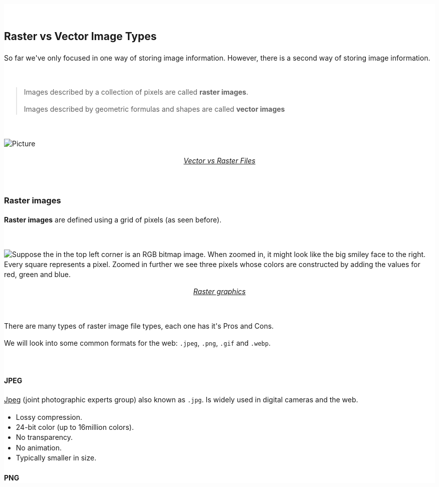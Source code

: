 <br>

## Raster vs Vector Image Types

So far we've only focused in one way of storing image information. However, there is a second way of storing image information.

<br>

> Images described by a collection of pixels are called **raster images**.
>
> Images described by geometric formulas and shapes are called **vector images**

<br>

![Picture](https://www.seekacreative.co.nz/uploads/3/0/6/7/30679021/vector-raster_orig.jpg ':size=500')

<p align="center"><a href="https://www.seekacreative.co.nz/resources/vector-vs-raster-files"><em>Vector vs Raster Files</em></a></p>

<br>

### Raster images

**Raster images** are defined using a grid of pixels (as seen before).

<br>



![Suppose the  in the top left corner is an RGB bitmap image. When zoomed in, it might look like the big smiley face to the right. Every square represents a pixel. Zoomed in further we see three pixels whose colors are constructed by adding the values for red, green and blue.](https://academickids.com/encyclopedia/images/6/6e/Rgb-raster-image.png)

<p align="center"><a href="https://academickids.com/encyclopedia/index.php/Raster_graphics"><em>Raster graphics</em></a></p>

<br>

There are many types of raster image file types, each one has it's Pros and Cons.

We will look into some common formats for the web: `.jpeg`, `.png`, `.gif` and `.webp`. 

<br>



#### JPEG

[Jpeg](https://en.wikipedia.org/wiki/JPEG) (joint photographic experts group) also known as `.jpg`. Is widely used in digital cameras and the web.

- Lossy compression.
- 24-bit color (up to 16million colors).
- No transparency.
- No animation.
- Typically smaller in size.



#### PNG
